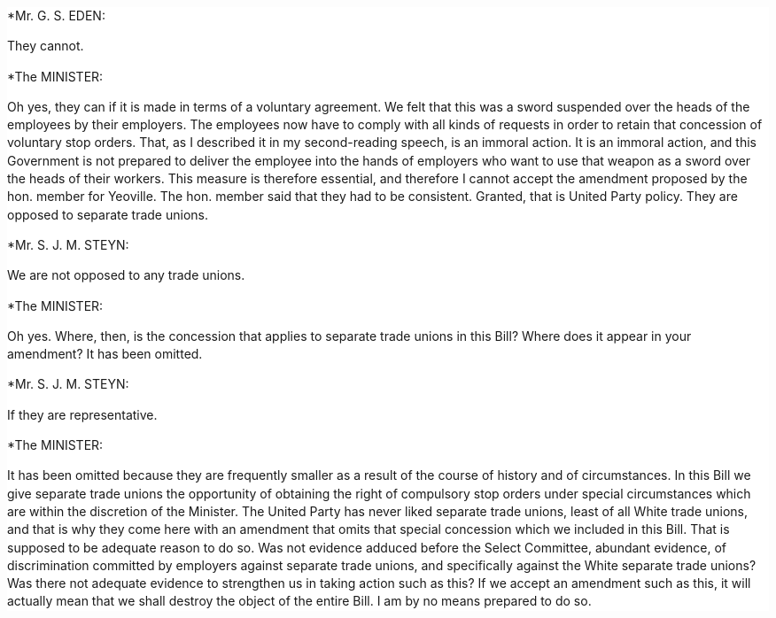</speech><speech by="#eden">

<from><span class="col_3193-3194" refersTo="page_0176"/>*Mr. <person refersTo="hansard_za">G. S. EDEN</person>:</from>

<p>They cannot.</p>

</speech>

<speech by="#minister">

<from>*The <person refersTo="hansard_za">MINISTER</person>:</from>

<p>Oh yes, they can if it is made in terms of a voluntary agreement. We felt that this was a sword suspended over the heads of the employees by their employers. The employees now have to comply with all kinds of requests in order to retain that concession of voluntary stop orders. That, as I described it in my second-reading speech, is an immoral action. It is an immoral action, and this Government is not prepared to deliver the employee into the hands of employers who want to use that weapon as a sword over the heads of their workers. This measure is therefore essential, and therefore I cannot accept the amendment proposed by the hon. member for Yeoville. The hon. member said that they had to be consistent. Granted, that is United Party policy. They are opposed to separate trade unions.</p>

</speech>

<speech by="#steyn">

<from>*Mr. <person refersTo="hansard_za">S. J. M. STEYN</person>:</from>

<p>We are not opposed to any trade unions.</p>

</speech>

<speech by="#minister">

<from>*The <person refersTo="hansard_za">MINISTER</person>:</from>

<p>Oh yes. Where, then, is the concession that applies to separate trade unions in this Bill&#x003F; Where does it appear in your amendment&#x003F; It has been omitted.</p>

</speech>

<speech by="#steyn">

<from>*Mr. <person refersTo="hansard_za">S. J. M. STEYN</person>:</from>

<p>If they are representative.</p>

</speech>

<speech by="#minister">

<from>*The <person refersTo="hansard_za">MINISTER</person>:</from>

<p>It has been omitted because they are frequently smaller as a result of the course of history and of circumstances. In this Bill we give separate trade unions the opportunity of obtaining the right of compulsory stop orders under special circumstances which are within the discretion of the Minister. The United Party has never liked separate trade unions, least of all White trade unions, and that is why they come here with an amendment that omits that special concession which we included in this Bill. That is supposed to be adequate reason to do so. Was not evidence adduced before the Select Committee, abundant evidence, of discrimination committed by employers against separate trade unions, and specifically against the White separate trade unions&#x003F; Was there not adequate evidence to strengthen us in taking action such as this&#x003F; If we accept an amendment such as this, it will actually mean that we shall destroy the object of the entire Bill. I am by no means prepared to do so.</p>
